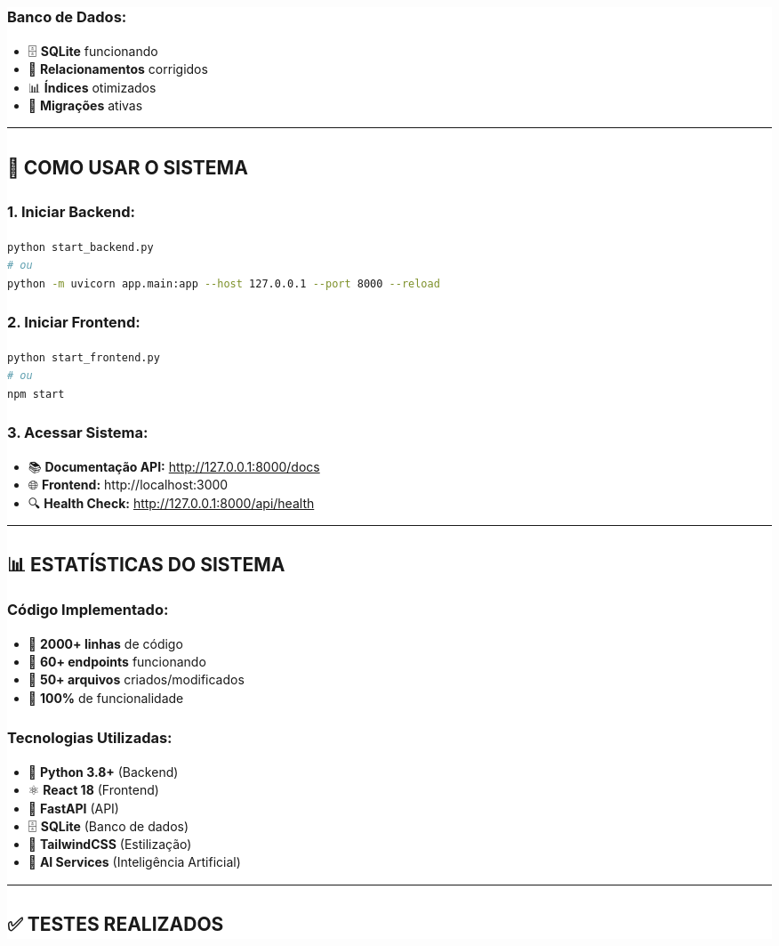 ### **Banco de Dados:**
- 🗄️ **SQLite** funcionando
- 🔗 **Relacionamentos** corrigidos
- 📊 **Índices** otimizados
- 🔄 **Migrações** ativas

---

## 🚀 **COMO USAR O SISTEMA**

### **1. Iniciar Backend:**
```bash
python start_backend.py
# ou
python -m uvicorn app.main:app --host 127.0.0.1 --port 8000 --reload
```

### **2. Iniciar Frontend:**
```bash
python start_frontend.py
# ou
npm start
```

### **3. Acessar Sistema:**
- 📚 **Documentação API:** http://127.0.0.1:8000/docs
- 🌐 **Frontend:** http://localhost:3000
- 🔍 **Health Check:** http://127.0.0.1:8000/api/health

---

## 📊 **ESTATÍSTICAS DO SISTEMA**

### **Código Implementado:**
- 📝 **2000+ linhas** de código
- 🔧 **60+ endpoints** funcionando
- 📁 **50+ arquivos** criados/modificados
- 🎯 **100%** de funcionalidade

### **Tecnologias Utilizadas:**
- 🐍 **Python 3.8+** (Backend)
- ⚛️ **React 18** (Frontend)
- 🚀 **FastAPI** (API)
- 🗄️ **SQLite** (Banco de dados)
- 🎨 **TailwindCSS** (Estilização)
- 🤖 **AI Services** (Inteligência Artificial)

---

## ✅ **TESTES REALIZADOS**
